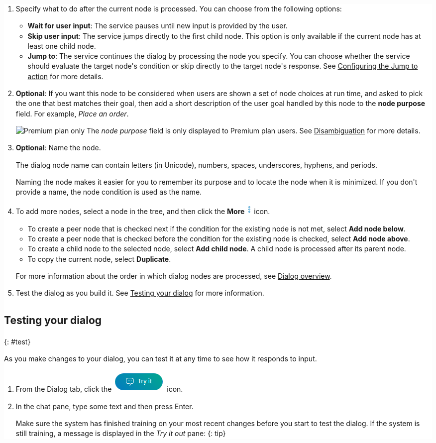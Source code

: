 1.  Specify what to do after the current node is processed. You can choose from the following options:

    - **Wait for user input**: The service pauses until new input is provided by the user.
    - **Skip user input**: The service jumps directly to the first child node. This option is only available if the current node has at least one child node.
    - **Jump to**: The service continues the dialog by processing the node you specify. You can choose whether the service should evaluate the target node's condition or skip directly to the target node's response. See [Configuring the Jump to action](dialog-overview.html#jump-to-config) for more details.

1.  **Optional**: If you want this node to be considered when users are shown a set of node choices at run time, and asked to pick the one that best matches their goal, then add a short description of the user goal handled by this node to the **node purpose** field. For example, *Place an order*.

    ![Premium plan only](images/premium0.png) The *node purpose* field is only displayed to Premium plan users. See [Disambiguation](dialog-runtime.html#disambiguation) for more details.

1.  **Optional**: Name the node.

    The dialog node name can contain letters (in Unicode), numbers, spaces, underscores, hyphens, and periods.

    Naming the node makes it easier for you to remember its purpose and to locate the node when it is minimized. If you don't provide a name, the node condition is used as the name.

1.  To add more nodes, select a node in the tree, and then click the **More** ![More icon](images/kabob.png) icon.
    - To create a peer node that is checked next if the condition for the existing node is not met, select **Add node below**.
    - To create a peer node that is checked before the condition for the existing node is checked, select **Add node above**.
    - To create a child node to the selected node, select **Add child node**. A child node is processed after its parent node.
    - To copy the current node, select **Duplicate**.

    For more information about the order in which dialog nodes are processed, see [Dialog overview](dialog-overview.html#dialog-flow).
1.  Test the dialog as you build it.
   See [Testing your dialog](#test) for more information.

## Testing your dialog
{: #test}

As you make changes to your dialog, you can test it at any time to see how it responds to input.

1.  From the Dialog tab, click the ![Try it](images/ask_watson.png) icon.
1.  In the chat pane, type some text and then press Enter.

    Make sure the system has finished training on your most recent changes before you start to test the dialog. If the system is still training, a message is displayed in the *Try it out* pane:
    {: tip}
